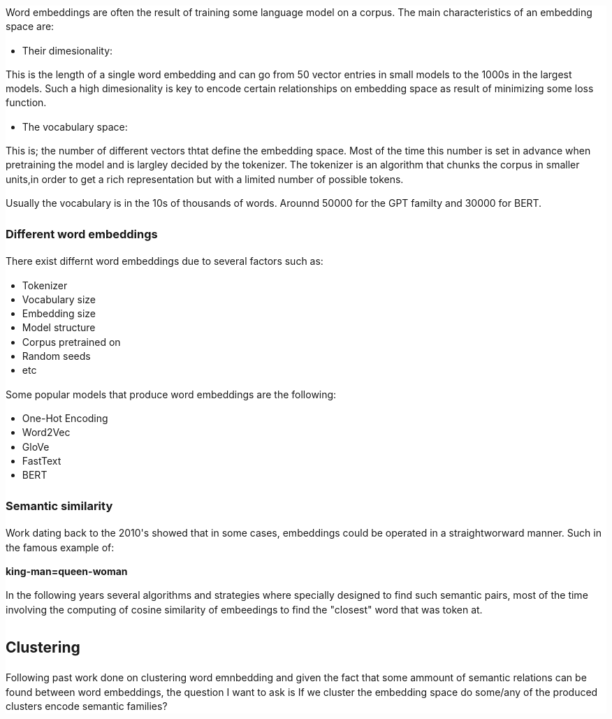 Word embeddings are often the result of training some language model on a corpus.
The main characteristics of an embedding space are:

- Their dimesionality:

This is the length of a single word embedding and can go from 50 vector entries in small models to the 1000s in the largest models.
Such a high dimesionality is key to encode certain relationships on embedding space as result of minimizing some loss function.

- The vocabulary space:

This is; the number of different vectors thtat define the embedding space.
Most of the time this number is set in advance when pretraining the model and is largley decided by the tokenizer.
The tokenizer is an algorithm that chunks the corpus in smaller units,in order to get a rich representation but with a limited number of possible tokens.

Usually the vocabulary is in the 10s of thousands of words.
Arounnd 50000 for the  GPT familty and 30000 for BERT.

### Different word embeddings

There exist differnt word embeddings due to several factors such as:
- Tokenizer
- Vocabulary size
- Embedding size
- Model structure
- Corpus pretrained on
- Random seeds
- etc

Some popular models that produce word embeddings are the following:
- One-Hot Encoding
- Word2Vec
- GloVe
- FastText
- BERT


### Semantic similarity

Work dating back to the 2010's showed that in some cases, embeddings could be operated in a straightworward  manner.
Such in the famous example of:

**king-man=queen-woman**

In the following years several algorithms and strategies where specially designed to find such semantic pairs, most of the time involving the computing of cosine similarity of embeedings to find the "closest" word that was token at.

## Clustering

Following past work done on clustering word emnbedding and given the fact that some ammount of semantic relations can be found between word embeddings, the question I want to ask is If we cluster the embedding space do some/any of the produced clusters encode semantic families?
